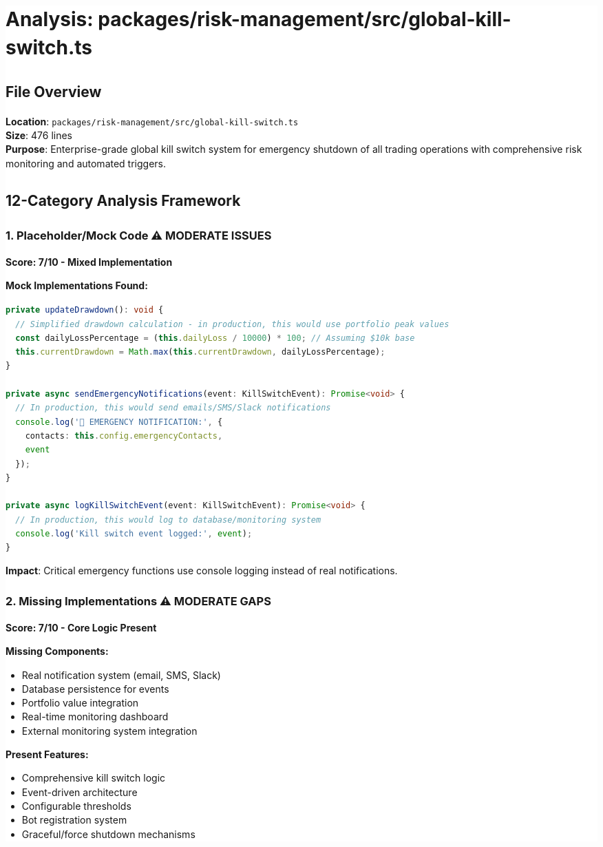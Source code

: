 # Analysis: packages/risk-management/src/global-kill-switch.ts

## File Overview
**Location**: `packages/risk-management/src/global-kill-switch.ts`  
**Size**: 476 lines  
**Purpose**: Enterprise-grade global kill switch system for emergency shutdown of all trading operations with comprehensive risk monitoring and automated triggers.

## 12-Category Analysis Framework

### 1. Placeholder/Mock Code ⚠️ MODERATE ISSUES
**Score: 7/10 - Mixed Implementation**

**Mock Implementations Found:**
```typescript
private updateDrawdown(): void {
  // Simplified drawdown calculation - in production, this would use portfolio peak values
  const dailyLossPercentage = (this.dailyLoss / 10000) * 100; // Assuming $10k base
  this.currentDrawdown = Math.max(this.currentDrawdown, dailyLossPercentage);
}

private async sendEmergencyNotifications(event: KillSwitchEvent): Promise<void> {
  // In production, this would send emails/SMS/Slack notifications
  console.log('🚨 EMERGENCY NOTIFICATION:', {
    contacts: this.config.emergencyContacts,
    event
  });
}

private async logKillSwitchEvent(event: KillSwitchEvent): Promise<void> {
  // In production, this would log to database/monitoring system
  console.log('Kill switch event logged:', event);
}
```

**Impact**: Critical emergency functions use console logging instead of real notifications.

### 2. Missing Implementations ⚠️ MODERATE GAPS
**Score: 7/10 - Core Logic Present**

**Missing Components:**
- Real notification system (email, SMS, Slack)
- Database persistence for events
- Portfolio value integration
- Real-time monitoring dashboard
- External monitoring system integration

**Present Features:**
- Comprehensive kill switch logic
- Event-driven architecture
- Configurable thresholds
- Bot registration system
- Graceful/force shutdown mechanisms

